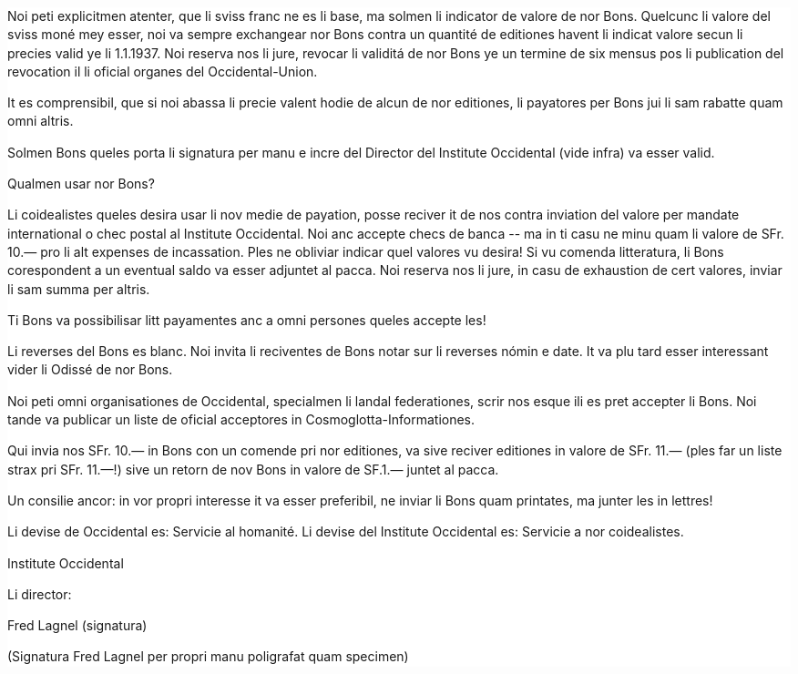 Noi peti explicitmen atenter, que li sviss franc ne es li base, ma
solmen li indicator de valore de nor Bons. Quelcunc li valore del sviss
moné mey esser, noi va sempre exchangear nor Bons contra un quantité de
editiones havent li indicat valore secun li precies valid ye li
1.1.1937. Noi reserva nos li jure, revocar li validitá de nor Bons ye un
termine de six mensus pos li publication del revocation il li oficial
organes del Occidental-Union.

It es comprensibil, que si noi abassa li precie valent hodie de alcun de
nor editiones, li payatores per Bons jui li sam rabatte quam omni
altris.

Solmen Bons queles porta li signatura per manu e incre del Director del
Institute Occidental (vide infra) va esser valid.

Qualmen usar nor Bons?

Li coidealistes queles desira usar li nov medie de payation, posse
reciver it de nos contra inviation del valore per mandate international
o chec postal al Institute Occidental. Noi anc accepte checs de banca --
ma in ti casu ne minu quam li valore de SFr. 10.— pro li alt expenses de
incassation. Ples ne obliviar indicar quel valores vu desira! Si vu
comenda litteratura, li Bons corespondent a un eventual saldo va esser
adjuntet al pacca. Noi reserva nos li jure, in casu de exhaustion de
cert valores, inviar li sam summa per altris.

Ti Bons va possibilisar litt payamentes anc a omni persones queles
accepte les!

Li reverses del Bons es blanc. Noi invita li reciventes de Bons notar
sur li reverses nómin e date. It va plu tard esser interessant vider li
Odissé de nor Bons.

Noi peti omni organisationes de Occidental, specialmen li landal
federationes, scrir nos esque ili es pret accepter li Bons. Noi tande va
publicar un liste de oficial acceptores in Cosmoglotta-Informationes.

Qui invia nos SFr. 10.— in Bons con un comende pri nor editiones, va
sive reciver editiones in valore de SFr. 11.— (ples far un liste strax
pri SFr. 11.—!) sive un retorn de nov Bons in valore de SF.1.— juntet al
pacca.

Un consilie ancor: in vor propri interesse it va esser preferibil, ne
inviar li Bons quam printates, ma junter les in lettres!

Li devise de Occidental es: Servicie al homanité. Li devise del
Institute Occidental es: Servicie a nor coidealistes.

Institute Occidental

Li director:

Fred Lagnel (signatura)

(Signatura Fred Lagnel per propri manu poligrafat quam specimen)



